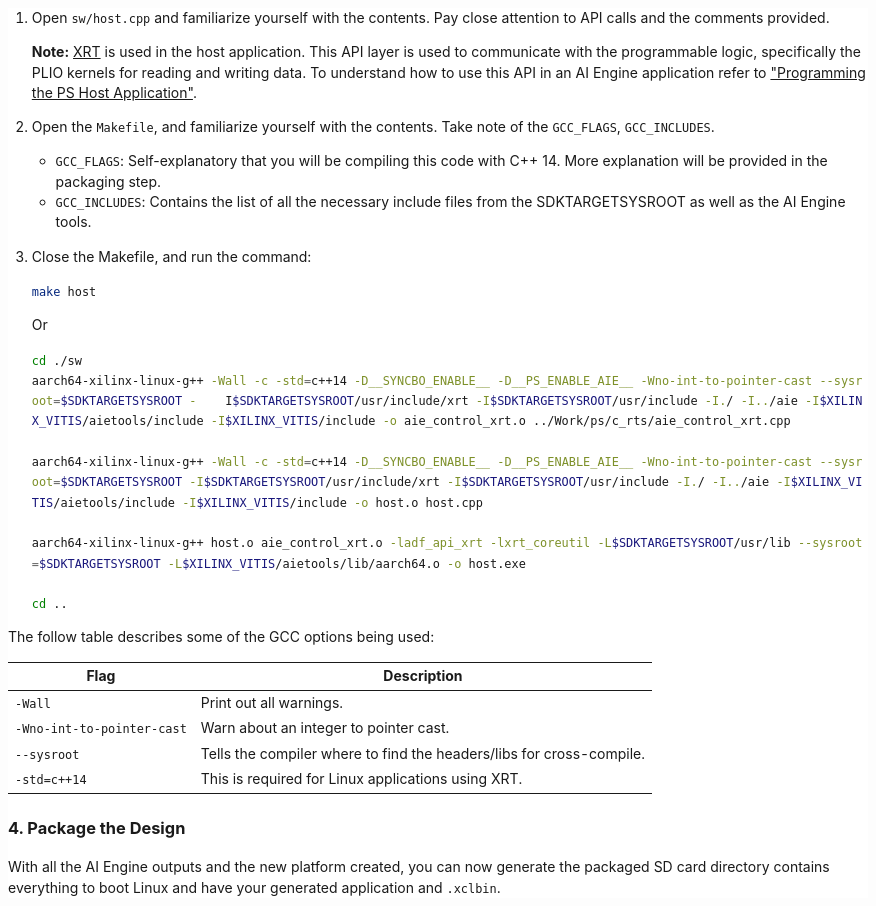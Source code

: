 1. Open `sw/host.cpp` and familiarize yourself with the contents. Pay close attention to API calls and the comments provided.

   **Note:** [XRT](https://xilinx.github.io/XRT/2021.2/html/index.html) is used in the host application. This API layer is used to communicate with the programmable logic, specifically the PLIO kernels for reading and writing data. To understand how to use this API in an AI Engine application refer to ["Programming the PS Host Application"](https://www.xilinx.com/html_docs/xilinx2021.2/vitis_doc/program_ps_host_application.html).

2. Open the `Makefile`, and familiarize yourself with the contents. Take note of the `GCC_FLAGS`, `GCC_INCLUDES`.
   - `GCC_FLAGS`: Self-explanatory that you will be compiling this code with C++ 14. More explanation will be provided in the packaging step.
   - `GCC_INCLUDES`: Contains the list of all the necessary include files from the SDKTARGETSYSROOT as well as the AI Engine tools.
3. Close the Makefile, and run the command:

	```bash
	make host
	```

	Or

	```bash
	cd ./sw
	aarch64-xilinx-linux-g++ -Wall -c -std=c++14 -D__SYNCBO_ENABLE__ -D__PS_ENABLE_AIE__ -Wno-int-to-pointer-cast --sysroot=$SDKTARGETSYSROOT -	   I$SDKTARGETSYSROOT/usr/include/xrt -I$SDKTARGETSYSROOT/usr/include -I./ -I../aie -I$XILINX_VITIS/aietools/include -I$XILINX_VITIS/include -o aie_control_xrt.o ../Work/ps/c_rts/aie_control_xrt.cpp
	
	aarch64-xilinx-linux-g++ -Wall -c -std=c++14 -D__SYNCBO_ENABLE__ -D__PS_ENABLE_AIE__ -Wno-int-to-pointer-cast --sysroot=$SDKTARGETSYSROOT -I$SDKTARGETSYSROOT/usr/include/xrt -I$SDKTARGETSYSROOT/usr/include -I./ -I../aie -I$XILINX_VITIS/aietools/include -I$XILINX_VITIS/include -o host.o host.cpp
	
	aarch64-xilinx-linux-g++ host.o aie_control_xrt.o -ladf_api_xrt -lxrt_coreutil -L$SDKTARGETSYSROOT/usr/lib --sysroot=$SDKTARGETSYSROOT -L$XILINX_VITIS/aietools/lib/aarch64.o -o host.exe

	cd ..
	```

The follow table describes some of the GCC options being used:

| Flag | Description |
| ---- | ----------- |
| `-Wall` | Print out all warnings. |
| `-Wno-int-to-pointer-cast` | Warn about an integer to pointer cast. |
| `--sysroot` | Tells the compiler where to find the headers/libs for cross-compile. |
| `-std=c++14` | This is required for Linux applications using XRT. |


### 4. Package the Design
With all the AI Engine outputs and the new platform created, you can now generate the packaged SD card directory contains everything to boot Linux and have your generated application and `.xclbin`.
